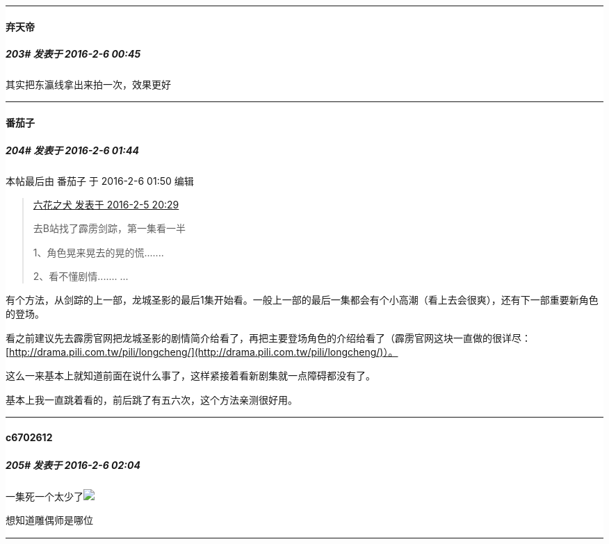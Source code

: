 
-----

####  弃天帝  
##### 203#       发表于 2016-2-6 00:45




其实把东瀛线拿出来拍一次，效果更好







-----

####  番茄子  
##### 204#       发表于 2016-2-6 01:44



 本帖最后由 番茄子 于 2016-2-6 01:50 编辑 
<blockquote><a href="httphttps://bbs.saraba1st.com/2b/forum.php?mod=redirect&amp;goto=findpost&amp;pid=31502451&amp;ptid=1210441" target="_blank">六花之犬 发表于 2016-2-5 20:29</a>

去B站找了霹雳剑踪，第一集看一半

1、角色晃来晃去的晃的慌.......

2、看不懂剧情....... ...</blockquote>
有个方法，从剑踪的上一部，龙城圣影的最后1集开始看。一般上一部的最后一集都会有个小高潮（看上去会很爽），还有下一部重要新角色的登场。

看之前建议先去霹雳官网把龙城圣影的剧情简介给看了，再把主要登场角色的介绍给看了（霹雳官网这块一直做的很详尽：[http://drama.pili.com.tw/pili/longcheng/](http://drama.pili.com.tw/pili/longcheng/)）。

这么一来基本上就知道前面在说什么事了，这样紧接着看新剧集就一点障碍都没有了。

基本上我一直跳着看的，前后跳了有五六次，这个方法亲测很好用。








-----

####  c6702612  
##### 205#       发表于 2016-2-6 02:04




一集死一个太少了<img src="https://static.saraba1st.com/image/smiley/face/129.gif" referrerpolicy="no-referrer">

想知道雕偶师是哪位







-----
